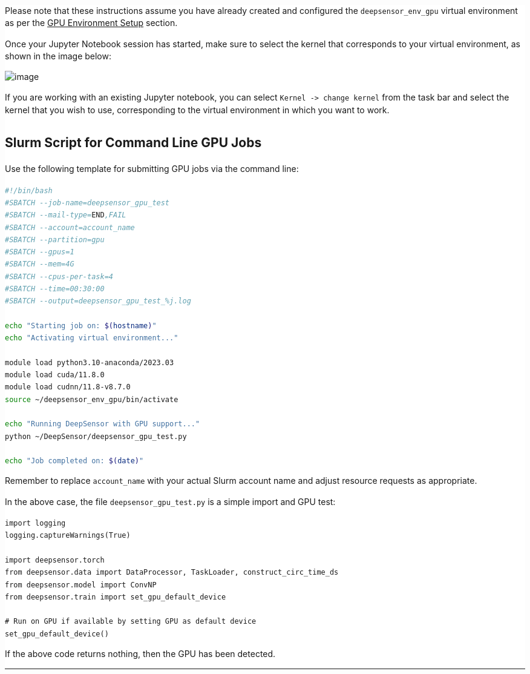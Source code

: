 Please note that these instructions assume you have already created and configured the `deepsensor_env_gpu` virtual environment as per the [GPU Environment Setup](#gpu-environment-setup) section.

Once your Jupyter Notebook session has started, make sure to select the kernel that corresponds to your virtual environment, as shown in the image below:

![image](https://github.com/CIGLR-ai-lab/GreatLakes-TempSensors/assets/11757453/489eb463-fa26-4104-88d8-6ee3a62ec881)

If you are working with an existing Jupyter notebook, you can select `Kernel -> change kernel` from the task bar and select the kernel that you wish to use, corresponding to the virtual environment in which you want to work. 

## Slurm Script for Command Line GPU Jobs
Use the following template for submitting GPU jobs via the command line:

```bash
#!/bin/bash
#SBATCH --job-name=deepsensor_gpu_test
#SBATCH --mail-type=END,FAIL
#SBATCH --account=account_name
#SBATCH --partition=gpu
#SBATCH --gpus=1
#SBATCH --mem=4G
#SBATCH --cpus-per-task=4
#SBATCH --time=00:30:00
#SBATCH --output=deepsensor_gpu_test_%j.log

echo "Starting job on: $(hostname)"
echo "Activating virtual environment..."

module load python3.10-anaconda/2023.03
module load cuda/11.8.0
module load cudnn/11.8-v8.7.0
source ~/deepsensor_env_gpu/bin/activate

echo "Running DeepSensor with GPU support..."
python ~/DeepSensor/deepsensor_gpu_test.py

echo "Job completed on: $(date)"
```

Remember to replace `account_name` with your actual Slurm account name and adjust resource requests as appropriate.

In the above case, the file `deepsensor_gpu_test.py` is a simple import and GPU test:

```
import logging
logging.captureWarnings(True)

import deepsensor.torch
from deepsensor.data import DataProcessor, TaskLoader, construct_circ_time_ds
from deepsensor.model import ConvNP
from deepsensor.train import set_gpu_default_device

# Run on GPU if available by setting GPU as default device
set_gpu_default_device()
```

If the above code returns nothing, then the GPU has been detected.

---
